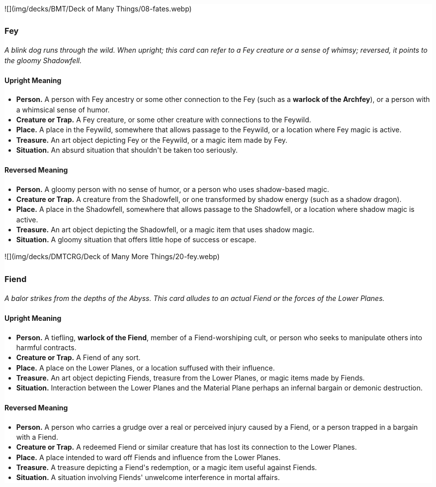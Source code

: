 ![](img/decks/BMT/Deck of Many Things/08-fates.webp)

### Fey

*A blink dog runs through the wild. When upright; this card can refer to a Fey creature or a sense of whimsy; reversed, it points to the gloomy Shadowfell.*

#### Upright Meaning

- **Person.** A person with Fey ancestry or some other connection to the Fey (such as a **warlock of the Archfey**), or a person with a whimsical sense of humor.
- **Creature or Trap.** A Fey creature, or some other creature with connections to the Feywild.
- **Place.** A place in the Feywild, somewhere that allows passage to the Feywild, or a location where Fey magic is active.
- **Treasure.** An art object depicting Fey or the Feywild, or a magic item made by Fey.
- **Situation.** An absurd situation that shouldn't be taken too seriously.

#### Reversed Meaning

- **Person.** A gloomy person with no sense of humor, or a person who uses shadow-based magic.
- **Creature or Trap.** A creature from the Shadowfell, or one transformed by shadow energy (such as a shadow dragon).
- **Place.** A place in the Shadowfell, somewhere that allows passage to the Shadowfell, or a location where shadow magic is active.
- **Treasure.** An art object depicting the Shadowfell, or a magic item that uses shadow magic.
- **Situation.** A gloomy situation that offers little hope of success or escape.

![](img/decks/DMTCRG/Deck of Many More Things/20-fey.webp)

### Fiend

*A balor strikes from the depths of the Abyss. This card alludes to an actual Fiend or the forces of the Lower Planes.*

#### Upright Meaning

- **Person.** A tiefling, **warlock of the Fiend**, member of a Fiend-worshiping cult, or person who seeks to manipulate others into harmful contracts.
- **Creature or Trap.** A Fiend of any sort.
- **Place.** A place on the Lower Planes, or a location suffused with their influence.
- **Treasure.** An art object depicting Fiends, treasure from the Lower Planes, or magic items made by Fiends.
- **Situation.** Interaction between the Lower Planes and the Material Plane perhaps an infernal bargain or demonic destruction.

#### Reversed Meaning

- **Person.** A person who carries a grudge over a real or perceived injury caused by a Fiend, or a person trapped in a bargain with a Fiend.
- **Creature or Trap.** A redeemed Fiend or similar creature that has lost its connection to the Lower Planes.
- **Place.** A place intended to ward off Fiends and influence from the Lower Planes.
- **Treasure.** A treasure depicting a Fiend's redemption, or a magic item useful against Fiends.
- **Situation.** A situation involving Fiends' unwelcome interference in mortal affairs.
